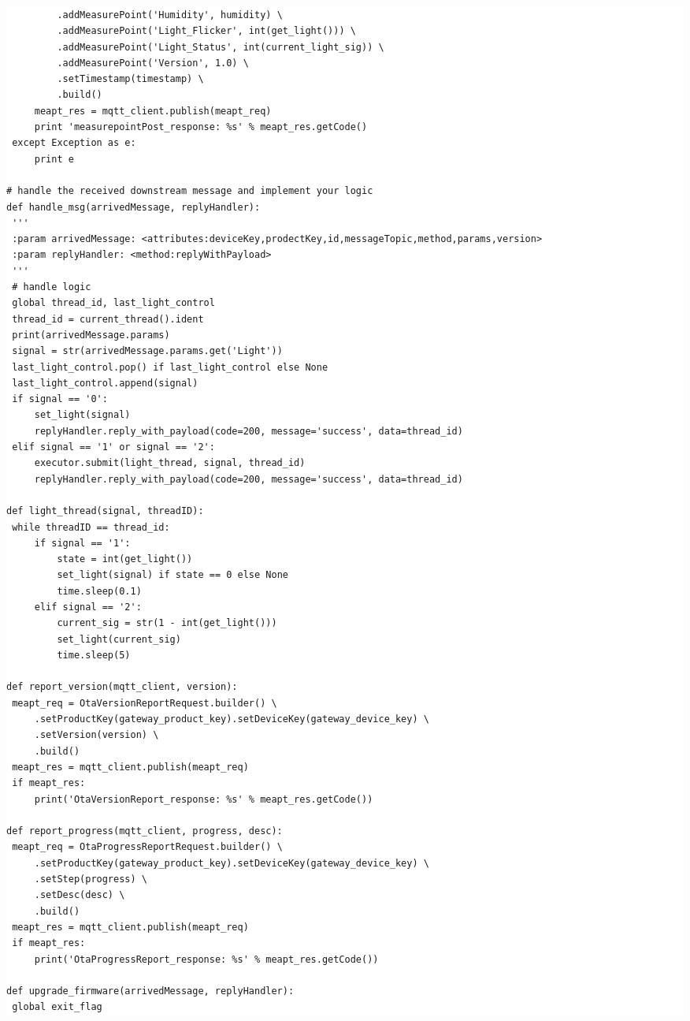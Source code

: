    ```
   			.addMeasurePoint('Humidity', humidity) \
   			.addMeasurePoint('Light_Flicker', int(get_light())) \
   			.addMeasurePoint('Light_Status', int(current_light_sig)) \
   			.addMeasurePoint('Version', 1.0) \
   			.setTimestamp(timestamp) \
   			.build()
   		meapt_res = mqtt_client.publish(meapt_req)
   		print 'measurepointPost_response: %s' % meapt_res.getCode()
   	except Exception as e:
   		print e

   # handle the received downstream message and implement your logic
   def handle_msg(arrivedMessage, replyHandler):
   	'''
   	:param arrivedMessage: <attributes:deviceKey,prodectKey,id,messageTopic,method,params,version>
   	:param replyHandler: <method:replyWithPayload>
   	'''
   	# handle logic
   	global thread_id, last_light_control
   	thread_id = current_thread().ident
   	print(arrivedMessage.params)
   	signal = str(arrivedMessage.params.get('Light'))
   	last_light_control.pop() if last_light_control else None
   	last_light_control.append(signal)
   	if signal == '0':
   		set_light(signal)
   		replyHandler.reply_with_payload(code=200, message='success', data=thread_id)
   	elif signal == '1' or signal == '2':
   		executor.submit(light_thread, signal, thread_id)
   		replyHandler.reply_with_payload(code=200, message='success', data=thread_id)

   def light_thread(signal, threadID):
   	while threadID == thread_id:
   		if signal == '1':
   			state = int(get_light())
   			set_light(signal) if state == 0 else None
   			time.sleep(0.1)
   		elif signal == '2':
   			current_sig = str(1 - int(get_light()))
   			set_light(current_sig)
   			time.sleep(5)

   def report_version(mqtt_client, version):
   	meapt_req = OtaVersionReportRequest.builder() \
   		.setProductKey(gateway_product_key).setDeviceKey(gateway_device_key) \
   		.setVersion(version) \
   		.build()
   	meapt_res = mqtt_client.publish(meapt_req)
   	if meapt_res:
   		print('OtaVersionReport_response: %s' % meapt_res.getCode())

   def report_progress(mqtt_client, progress, desc):
   	meapt_req = OtaProgressReportRequest.builder() \
   		.setProductKey(gateway_product_key).setDeviceKey(gateway_device_key) \
   		.setStep(progress) \
   		.setDesc(desc) \
   		.build()
   	meapt_res = mqtt_client.publish(meapt_req)
   	if meapt_res:
   		print('OtaProgressReport_response: %s' % meapt_res.getCode())

   def upgrade_firmware(arrivedMessage, replyHandler):
   	global exit_flag
   ```